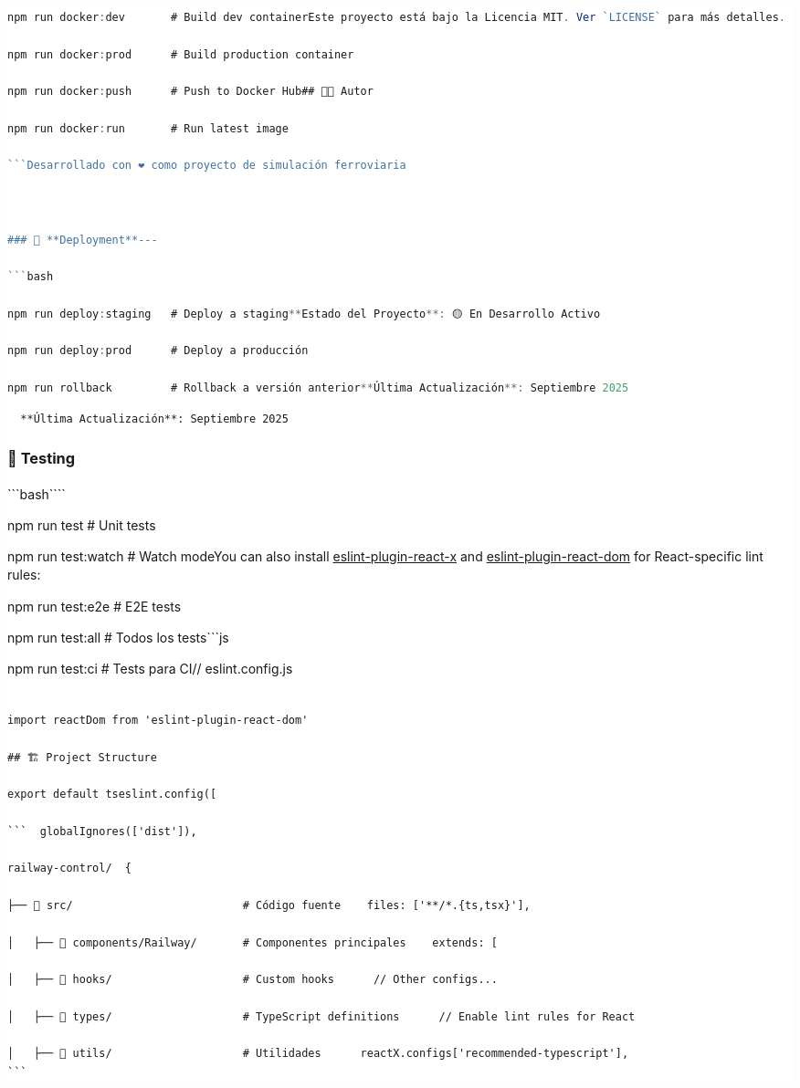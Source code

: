 ````typescript
npm run docker:dev       # Build dev containerEste proyecto está bajo la Licencia MIT. Ver `LICENSE` para más detalles.

npm run docker:prod      # Build production container

npm run docker:push      # Push to Docker Hub## 👨‍💻 Autor

npm run docker:run       # Run latest image

```Desarrollado con ❤️ como proyecto de simulación ferroviaria



### 🚀 **Deployment**---

```bash

npm run deploy:staging   # Deploy a staging**Estado del Proyecto**: 🟡 En Desarrollo Activo

npm run deploy:prod      # Deploy a producción

npm run rollback         # Rollback a versión anterior**Última Actualización**: Septiembre 2025

````

      **Última Actualización**: Septiembre 2025

### 🧪 **Testing**

```bash````

npm run test # Unit tests

npm run test:watch # Watch modeYou can also install [eslint-plugin-react-x](https://github.com/Rel1cx/eslint-react/tree/main/packages/plugins/eslint-plugin-react-x) and [eslint-plugin-react-dom](https://github.com/Rel1cx/eslint-react/tree/main/packages/plugins/eslint-plugin-react-dom) for React-specific lint rules:

npm run test:e2e # E2E tests

npm run test:all # Todos los tests```js

npm run test:ci # Tests para CI// eslint.config.js

`````import reactX from 'eslint-plugin-react-x'

import reactDom from 'eslint-plugin-react-dom'

## 🏗️ Project Structure

export default tseslint.config([

```  globalIgnores(['dist']),

railway-control/  {

├── 📁 src/                          # Código fuente    files: ['**/*.{ts,tsx}'],

│   ├── 📁 components/Railway/       # Componentes principales    extends: [

│   ├── 📁 hooks/                    # Custom hooks      // Other configs...

│   ├── 📁 types/                    # TypeScript definitions      // Enable lint rules for React

│   ├── 📁 utils/                    # Utilidades      reactX.configs['recommended-typescript'],
```